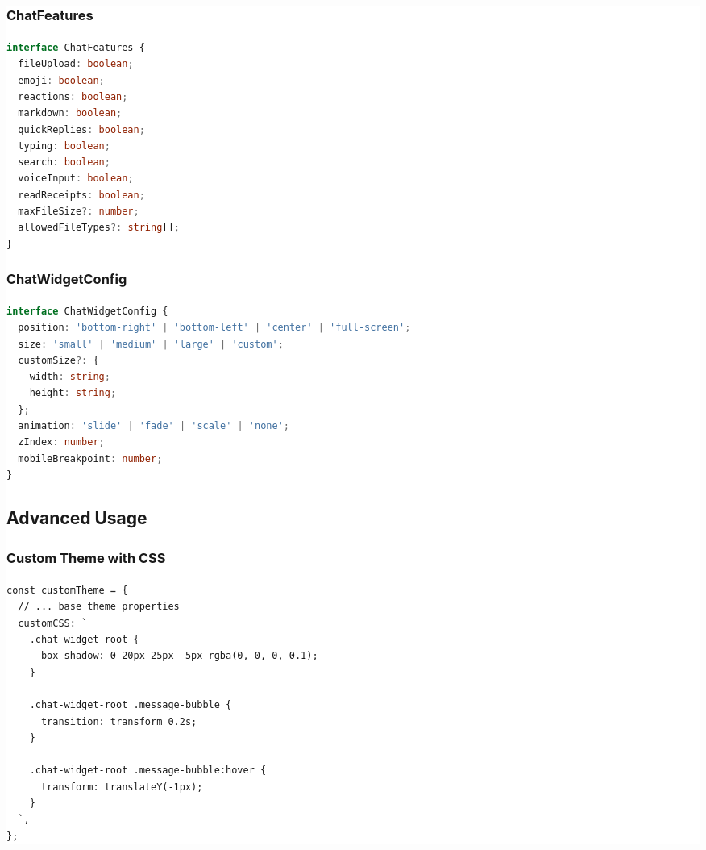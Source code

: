 ### ChatFeatures

```typescript
interface ChatFeatures {
  fileUpload: boolean;
  emoji: boolean;
  reactions: boolean;
  markdown: boolean;
  quickReplies: boolean;
  typing: boolean;
  search: boolean;
  voiceInput: boolean;
  readReceipts: boolean;
  maxFileSize?: number;
  allowedFileTypes?: string[];
}
```

### ChatWidgetConfig

```typescript
interface ChatWidgetConfig {
  position: 'bottom-right' | 'bottom-left' | 'center' | 'full-screen';
  size: 'small' | 'medium' | 'large' | 'custom';
  customSize?: {
    width: string;
    height: string;
  };
  animation: 'slide' | 'fade' | 'scale' | 'none';
  zIndex: number;
  mobileBreakpoint: number;
}
```

## Advanced Usage

### Custom Theme with CSS

```tsx
const customTheme = {
  // ... base theme properties
  customCSS: `
    .chat-widget-root {
      box-shadow: 0 20px 25px -5px rgba(0, 0, 0, 0.1);
    }
    
    .chat-widget-root .message-bubble {
      transition: transform 0.2s;
    }
    
    .chat-widget-root .message-bubble:hover {
      transform: translateY(-1px);
    }
  `,
};
```
